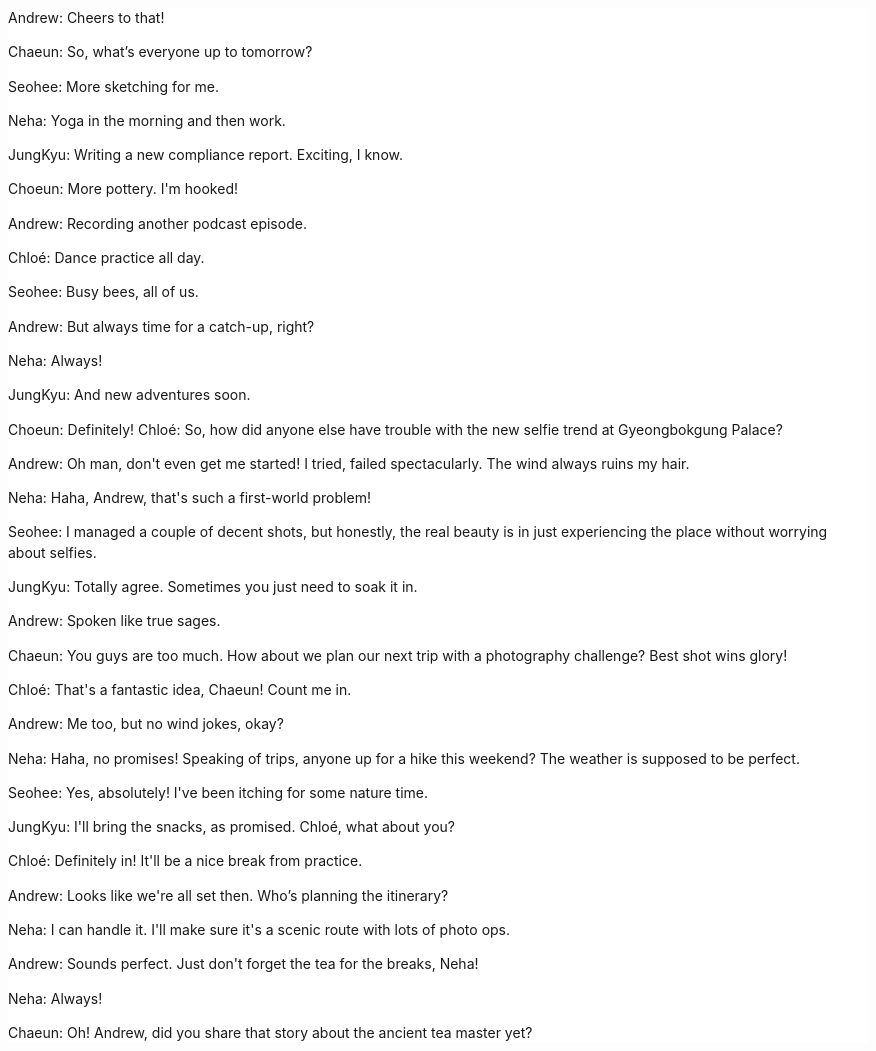 Andrew: Cheers to that!

Chaeun: So, what’s everyone up to tomorrow?

Seohee: More sketching for me.

Neha: Yoga in the morning and then work.

JungKyu: Writing a new compliance report. Exciting, I know.

Choeun: More pottery. I'm hooked!

Andrew: Recording another podcast episode.

Chloé: Dance practice all day.

Seohee: Busy bees, all of us.

Andrew: But always time for a catch-up, right?

Neha: Always!

JungKyu: And new adventures soon.

Choeun: Definitely!
Chloé: So, how did anyone else have trouble with the new selfie trend at Gyeongbokgung Palace?

Andrew: Oh man, don't even get me started! I tried, failed spectacularly. The wind always ruins my hair.

Neha: Haha, Andrew, that's such a first-world problem!

Seohee: I managed a couple of decent shots, but honestly, the real beauty is in just experiencing the place without worrying about selfies.

JungKyu: Totally agree. Sometimes you just need to soak it in.

Andrew: Spoken like true sages.

Chaeun: You guys are too much. How about we plan our next trip with a photography challenge? Best shot wins glory!

Chloé: That's a fantastic idea, Chaeun! Count me in.

Andrew: Me too, but no wind jokes, okay?

Neha: Haha, no promises! Speaking of trips, anyone up for a hike this weekend? The weather is supposed to be perfect.

Seohee: Yes, absolutely! I've been itching for some nature time.

JungKyu: I'll bring the snacks, as promised. Chloé, what about you?

Chloé: Definitely in! It'll be a nice break from practice.

Andrew: Looks like we're all set then. Who’s planning the itinerary?

Neha: I can handle it. I'll make sure it's a scenic route with lots of photo ops. 

Andrew: Sounds perfect. Just don't forget the tea for the breaks, Neha!

Neha: Always!

Chaeun: Oh! Andrew, did you share that story about the ancient tea master yet?
